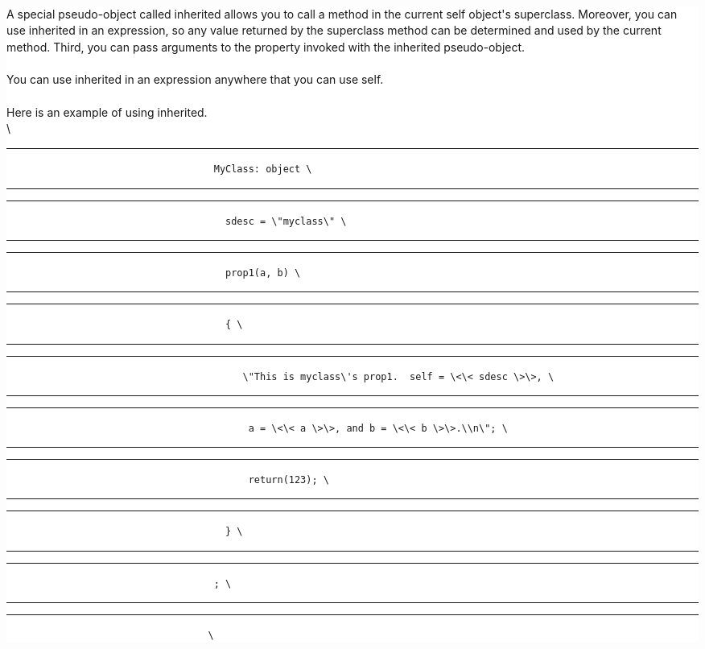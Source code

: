 A special pseudo-object called inherited allows you to call a method in
the current self object\'s superclass. Moreover, you can use
inherited in an expression, so any value returned by the superclass
method can be determined and used by the current method. Third, you can
pass arguments to the property invoked with the
inherited pseudo-object.\
\
You can use inherited in an expression anywhere that you can use self.\
\
Here is an example of using inherited.\
\

  ----------------------------------- -----------------------------------
                                        MyClass: object \

  ----------------------------------- -----------------------------------

  ----------------------------------- -----------------------------------
                                          sdesc = \"myclass\" \

  ----------------------------------- -----------------------------------

  ----------------------------------- -----------------------------------
                                          prop1(a, b) \

  ----------------------------------- -----------------------------------

  ----------------------------------- -----------------------------------
                                          { \

  ----------------------------------- -----------------------------------

  ----------------------------------- ---------------------------------------------------------------
                                             \"This is myclass\'s prop1.  self = \<\< sdesc \>\>, \

  ----------------------------------- ---------------------------------------------------------------

  ----------------------------------- -------------------------------------------------------
                                              a = \<\< a \>\>, and b = \<\< b \>\>.\\n\"; \

  ----------------------------------- -------------------------------------------------------

  ----------------------------------- -----------------------------------
                                              return(123); \

  ----------------------------------- -----------------------------------

  ----------------------------------- -----------------------------------
                                          } \

  ----------------------------------- -----------------------------------

  ----------------------------------- -----------------------------------
                                        ; \

  ----------------------------------- -----------------------------------

  ----------------------------------- -----------------------------------
                                       \
